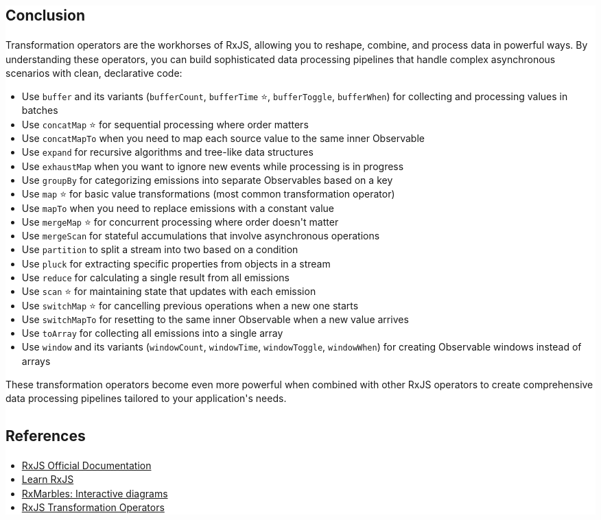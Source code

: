 ## Conclusion

Transformation operators are the workhorses of RxJS, allowing you to reshape, combine, and process data in powerful ways. By understanding these operators, you can build sophisticated data processing pipelines that handle complex asynchronous scenarios with clean, declarative code:

- Use `buffer` and its variants (`bufferCount`, `bufferTime` ⭐, `bufferToggle`, `bufferWhen`) for collecting and processing values in batches
- Use `concatMap` ⭐ for sequential processing where order matters
- Use `concatMapTo` when you need to map each source value to the same inner Observable
- Use `expand` for recursive algorithms and tree-like data structures
- Use `exhaustMap` when you want to ignore new events while processing is in progress
- Use `groupBy` for categorizing emissions into separate Observables based on a key
- Use `map` ⭐ for basic value transformations (most common transformation operator)
- Use `mapTo` when you need to replace emissions with a constant value
- Use `mergeMap` ⭐ for concurrent processing where order doesn't matter
- Use `mergeScan` for stateful accumulations that involve asynchronous operations
- Use `partition` to split a stream into two based on a condition
- Use `pluck` for extracting specific properties from objects in a stream
- Use `reduce` for calculating a single result from all emissions
- Use `scan` ⭐ for maintaining state that updates with each emission
- Use `switchMap` ⭐ for cancelling previous operations when a new one starts
- Use `switchMapTo` for resetting to the same inner Observable when a new value arrives
- Use `toArray` for collecting all emissions into a single array
- Use `window` and its variants (`windowCount`, `windowTime`, `windowToggle`, `windowWhen`) for creating Observable windows instead of arrays

These transformation operators become even more powerful when combined with other RxJS operators to create comprehensive data processing pipelines tailored to your application's needs.

## References

- [RxJS Official Documentation](https://rxjs.dev/)
- [Learn RxJS](https://www.learnrxjs.io/)
- [RxMarbles: Interactive diagrams](https://rxmarbles.com/)
- [RxJS Transformation Operators](https://www.learnrxjs.io/learn-rxjs/operators/transformation)
